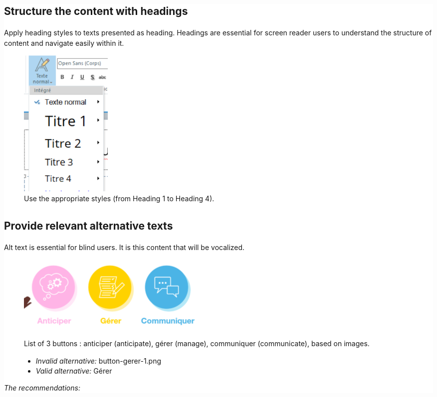 ## Structure the content with headings

Apply heading styles to texts presented as heading.
Headings are essential for screen reader users to understand the structure of content and navigate easily within it.

<figure class="figure">
<img alt="" src="/fr/contenu-et-communication/images/storyline-titre-niveau.png" class="img-fluid">  &nbsp;
<figcaption class="figure-caption">Use the appropriate styles (from Heading 1 to Heading 4).
</figcaption>
</figure>

## Provide relevant alternative texts

Alt text is essential for blind users.
It is this content that will be vocalized.

<figure class="figure">
<img alt="" src="/fr/contenu-et-communication/images/alt-images.png" class="img-fluid">
<figcaption class="figure-caption">
List of 3 buttons : <span lang="fr">anticiper</span> (anticipate), <span lang="fr">gérer</span> (manage), <span lang="fr">communiquer</span> (communicate), based on images.

- *Invalid alternative:* button-gerer-1.png
- *Valid alternative:* <span lang="fr">Gérer</span>

</figcaption>
</figure>

*The recommendations:*
